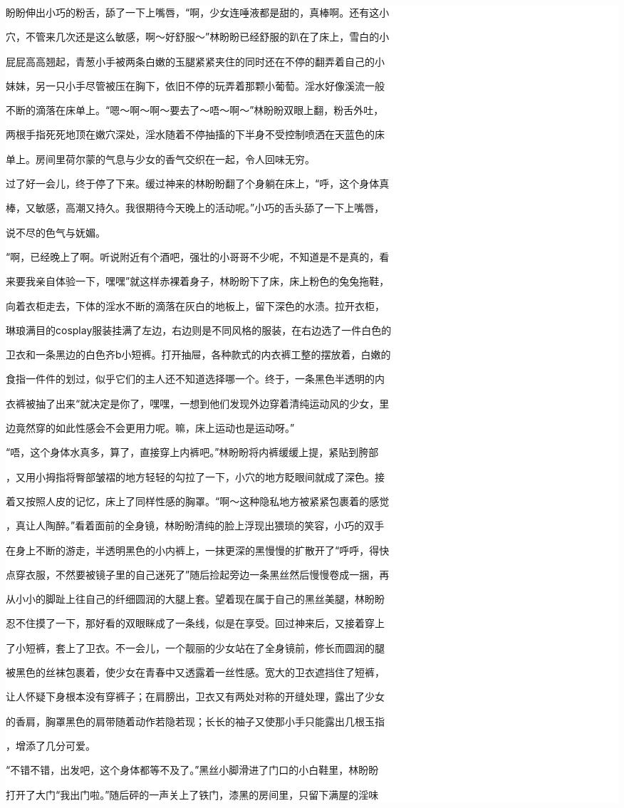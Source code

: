 盼盼伸出小巧的粉舌，舔了一下上嘴唇，“啊，少女连唾液都是甜的，真棒啊。还有这小

穴，不管来几次还是这么敏感，啊～好舒服～”林盼盼已经舒服的趴在了床上，雪白的小

屁屁高高翘起，青葱小手被两条白嫩的玉腿紧紧夹住的同时还在不停的翻弄着自己的小

妹妹，另一只小手尽管被压在胸下，依旧不停的玩弄着那颗小葡萄。淫水好像溪流一般

不断的滴落在床单上。“嗯～啊～啊～要去了～唔～啊～”林盼盼双眼上翻，粉舌外吐，

两根手指死死地顶在嫩穴深处，淫水随着不停抽搐的下半身不受控制喷洒在天蓝色的床

单上。房间里荷尔蒙的气息与少女的香气交织在一起，令人回味无穷。

过了好一会儿，终于停了下来。缓过神来的林盼盼翻了个身躺在床上，“呼，这个身体真

棒，又敏感，高潮又持久。我很期待今天晚上的活动呢。”小巧的舌头舔了一下上嘴唇，

说不尽的色气与妩媚。

“啊，已经晚上了啊。听说附近有个酒吧，强壮的小哥哥不少呢，不知道是不是真的，看

来要我亲自体验一下，嘿嘿”就这样赤裸着身子，林盼盼下了床，床上粉色的兔兔拖鞋，

向着衣柜走去，下体的淫水不断的滴落在灰白的地板上，留下深色的水渍。拉开衣柜，

琳琅满目的cosplay服装挂满了左边，右边则是不同风格的服装，在右边选了一件白色的

卫衣和一条黑边的白色齐b小短裤。打开抽屉，各种款式的内衣裤工整的摆放着，白嫩的

食指一件件的划过，似乎它们的主人还不知道选择哪一个。终于，一条黑色半透明的内

衣裤被抽了出来“就决定是你了，嘿嘿，一想到他们发现外边穿着清纯运动风的少女，里

边竟然穿的如此性感会不会更用力呢。嘛，床上运动也是运动呀。”

“唔，这个身体水真多，算了，直接穿上内裤吧。”林盼盼将内裤缓缓上提，紧贴到胯部

，又用小拇指将臀部皱褶的地方轻轻的勾拉了一下，小穴的地方眨眼间就成了深色。接

着又按照人皮的记忆，床上了同样性感的胸罩。“啊～这种隐私地方被紧紧包裹着的感觉

，真让人陶醉。”看着面前的全身镜，林盼盼清纯的脸上浮现出猥琐的笑容，小巧的双手

在身上不断的游走，半透明黑色的小内裤上，一抹更深的黑慢慢的扩散开了“呼呼，得快

点穿衣服，不然要被镜子里的自己迷死了”随后捡起旁边一条黑丝然后慢慢卷成一捆，再

从小小的脚趾上往自己的纤细圆润的大腿上套。望着现在属于自己的黑丝美腿，林盼盼

忍不住摸了一下，那好看的双眼眯成了一条线，似是在享受。回过神来后，又接着穿上

了小短裤，套上了卫衣。不一会儿，一个靓丽的少女站在了全身镜前，修长而圆润的腿

被黑色的丝袜包裹着，使少女在青春中又透露着一丝性感。宽大的卫衣遮挡住了短裤，

让人怀疑下身根本没有穿裤子；在肩膀出，卫衣又有两处对称的开缝处理，露出了少女

的香肩，胸罩黑色的肩带随着动作若隐若现；长长的袖子又使那小手只能露出几根玉指

，增添了几分可爱。

“不错不错，出发吧，这个身体都等不及了。”黑丝小脚滑进了门口的小白鞋里，林盼盼

打开了大门“我出门啦。”随后砰的一声关上了铁门，漆黑的房间里，只留下满屋的淫味
